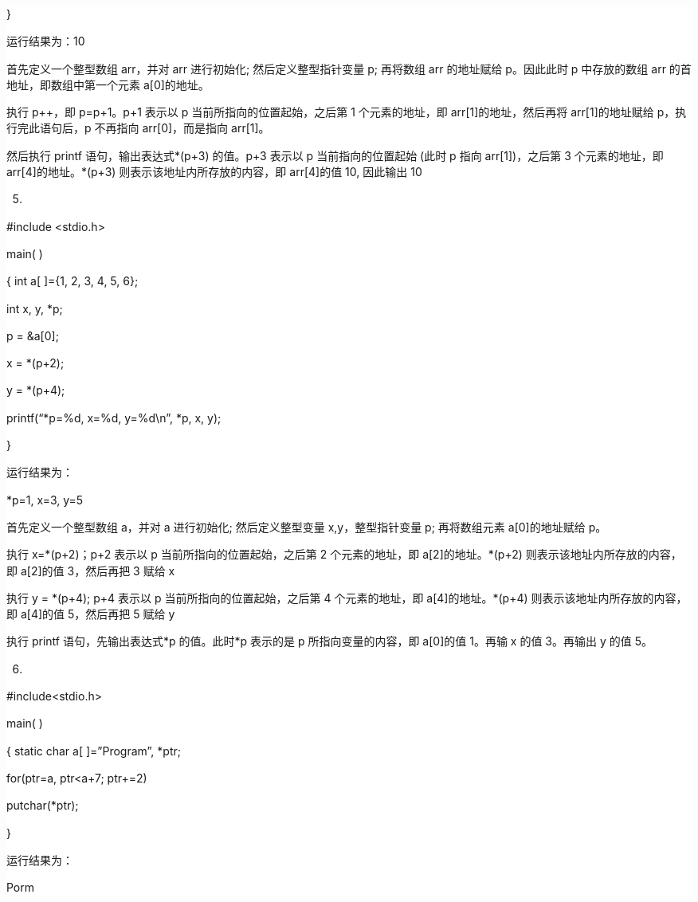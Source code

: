 }

运行结果为：10

首先定义一个整型数组 arr，并对 arr 进行初始化; 然后定义整型指针变量 p; 再将数组 arr 的地址赋给 p。因此此时 p 中存放的数组 arr 的首地址，即数组中第一个元素 a\[0]的地址。

执行 p++，即 p=p+1。p+1 表示以 p 当前所指向的位置起始，之后第 1 个元素的地址，即 arr\[1]的地址，然后再将 arr\[1]的地址赋给 p，执行完此语句后，p 不再指向 arr\[0]，而是指向 arr\[1]。

然后执行 printf 语句，输出表达式\*(p+3) 的值。p+3 表示以 p 当前指向的位置起始 (此时 p 指向 arr\[1])，之后第 3 个元素的地址，即 arr\[4]的地址。\*(p+3) 则表示该地址内所存放的内容，即 arr\[4]的值 10, 因此输出 10

5.

\#include &lt;stdio.h>

main( )

{ int a\[ ]={1, 2, 3, 4, 5, 6};

int x, y, \*p;

p = &a\[0];

x = \*(p+2);

y = \*(p+4);

printf(“\*p=%d, x=%d, y=%d\\n”, \*p, x, y);

}

运行结果为：

\*p=1, x=3, y=5

首先定义一个整型数组 a，并对 a 进行初始化; 然后定义整型变量 x,y，整型指针变量 p; 再将数组元素 a\[0]的地址赋给 p。

执行 x=\*(p+2)；p+2 表示以 p 当前所指向的位置起始，之后第 2 个元素的地址，即 a\[2]的地址。\*(p+2) 则表示该地址内所存放的内容，即 a\[2]的值 3，然后再把 3 赋给 x

执行 y = \*(p+4); p+4 表示以 p 当前所指向的位置起始，之后第 4 个元素的地址，即 a\[4]的地址。\*(p+4) 则表示该地址内所存放的内容，即 a\[4]的值 5，然后再把 5 赋给 y

执行 printf 语句，先输出表达式\*p 的值。此时\*p 表示的是 p 所指向变量的内容，即 a\[0]的值 1。再输 x 的值 3。再输出 y 的值 5。

6.

\#include&lt;stdio.h>

main( )

{ static char a\[ ]=”Program”, \*ptr;

for(ptr=a, ptr&lt;a+7; ptr+=2)

putchar(\*ptr);

}

运行结果为：

Porm

